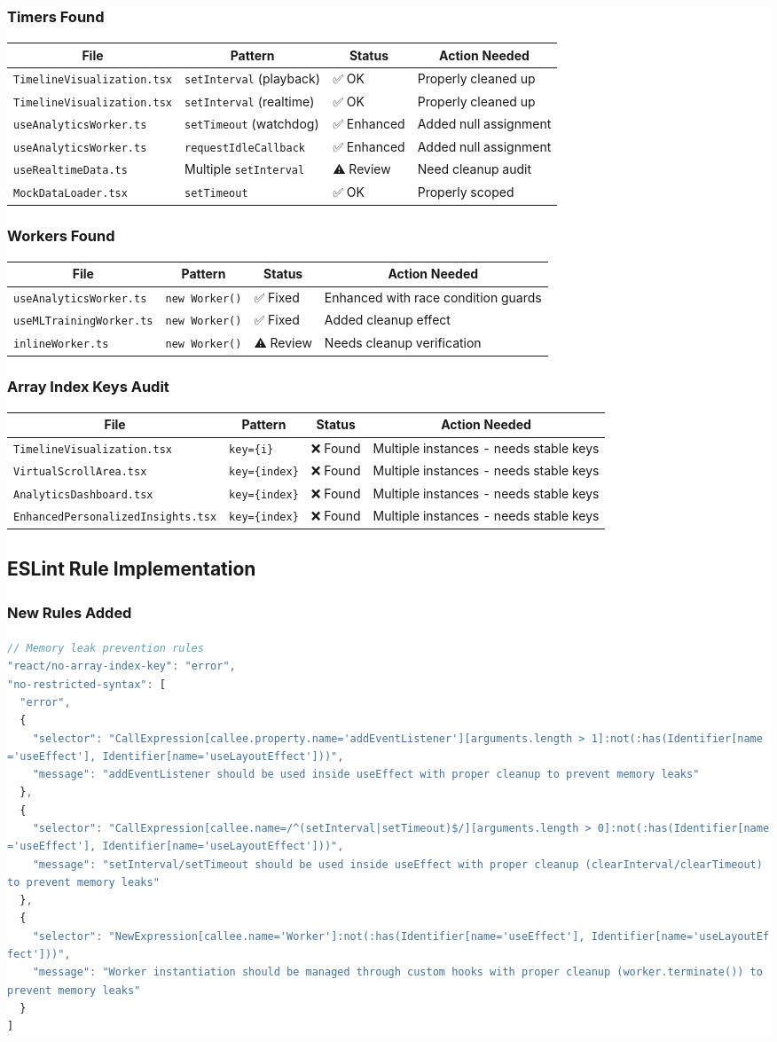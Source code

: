 ### Timers Found
| File | Pattern | Status | Action Needed |
|------|---------|--------|---------------|
| `TimelineVisualization.tsx` | `setInterval` (playback) | ✅ OK | Properly cleaned up |
| `TimelineVisualization.tsx` | `setInterval` (realtime) | ✅ OK | Properly cleaned up |
| `useAnalyticsWorker.ts` | `setTimeout` (watchdog) | ✅ Enhanced | Added null assignment |
| `useAnalyticsWorker.ts` | `requestIdleCallback` | ✅ Enhanced | Added null assignment |
| `useRealtimeData.ts` | Multiple `setInterval` | ⚠️ Review | Need cleanup audit |
| `MockDataLoader.tsx` | `setTimeout` | ✅ OK | Properly scoped |

### Workers Found
| File | Pattern | Status | Action Needed |
|------|---------|--------|---------------|
| `useAnalyticsWorker.ts` | `new Worker()` | ✅ Fixed | Enhanced with race condition guards |
| `useMLTrainingWorker.ts` | `new Worker()` | ✅ Fixed | Added cleanup effect |
| `inlineWorker.ts` | `new Worker()` | ⚠️ Review | Needs cleanup verification |

### Array Index Keys Audit
| File | Pattern | Status | Action Needed |
|------|---------|--------|---------------|
| `TimelineVisualization.tsx` | `key={i}` | ❌ Found | Multiple instances - needs stable keys |
| `VirtualScrollArea.tsx` | `key={index}` | ❌ Found | Multiple instances - needs stable keys |
| `AnalyticsDashboard.tsx` | `key={index}` | ❌ Found | Multiple instances - needs stable keys |
| `EnhancedPersonalizedInsights.tsx` | `key={index}` | ❌ Found | Multiple instances - needs stable keys |

## ESLint Rule Implementation

### New Rules Added
```javascript
// Memory leak prevention rules
"react/no-array-index-key": "error",
"no-restricted-syntax": [
  "error",
  {
    "selector": "CallExpression[callee.property.name='addEventListener'][arguments.length > 1]:not(:has(Identifier[name='useEffect'], Identifier[name='useLayoutEffect']))",
    "message": "addEventListener should be used inside useEffect with proper cleanup to prevent memory leaks"
  },
  {
    "selector": "CallExpression[callee.name=/^(setInterval|setTimeout)$/][arguments.length > 0]:not(:has(Identifier[name='useEffect'], Identifier[name='useLayoutEffect']))",
    "message": "setInterval/setTimeout should be used inside useEffect with proper cleanup (clearInterval/clearTimeout) to prevent memory leaks"
  },
  {
    "selector": "NewExpression[callee.name='Worker']:not(:has(Identifier[name='useEffect'], Identifier[name='useLayoutEffect']))",
    "message": "Worker instantiation should be managed through custom hooks with proper cleanup (worker.terminate()) to prevent memory leaks"
  }
]
```
